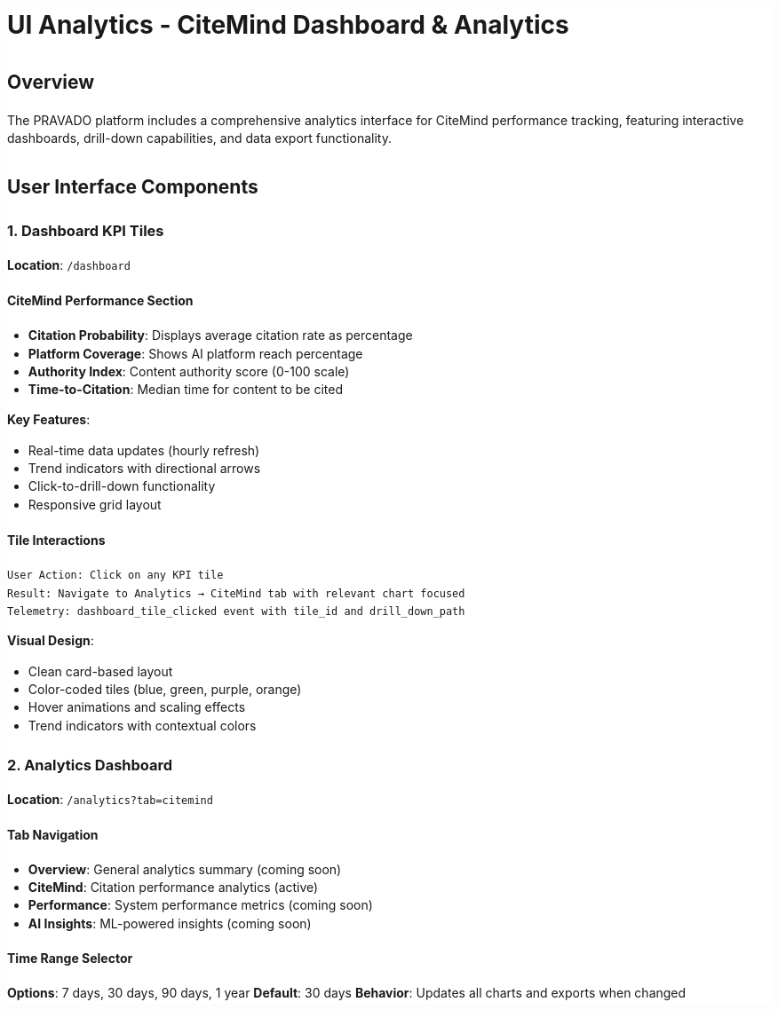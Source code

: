 # UI Analytics - CiteMind Dashboard & Analytics

## Overview

The PRAVADO platform includes a comprehensive analytics interface for CiteMind performance tracking, featuring interactive dashboards, drill-down capabilities, and data export functionality.

## User Interface Components

### 1. Dashboard KPI Tiles

**Location**: `/dashboard`

#### CiteMind Performance Section
- **Citation Probability**: Displays average citation rate as percentage
- **Platform Coverage**: Shows AI platform reach percentage  
- **Authority Index**: Content authority score (0-100 scale)
- **Time-to-Citation**: Median time for content to be cited

**Key Features**:
- Real-time data updates (hourly refresh)
- Trend indicators with directional arrows
- Click-to-drill-down functionality
- Responsive grid layout

#### Tile Interactions
```
User Action: Click on any KPI tile
Result: Navigate to Analytics → CiteMind tab with relevant chart focused
Telemetry: dashboard_tile_clicked event with tile_id and drill_down_path
```

**Visual Design**:
- Clean card-based layout
- Color-coded tiles (blue, green, purple, orange)
- Hover animations and scaling effects
- Trend indicators with contextual colors

### 2. Analytics Dashboard

**Location**: `/analytics?tab=citemind`

#### Tab Navigation
- **Overview**: General analytics summary (coming soon)
- **CiteMind**: Citation performance analytics (active)
- **Performance**: System performance metrics (coming soon) 
- **AI Insights**: ML-powered insights (coming soon)

#### Time Range Selector
**Options**: 7 days, 30 days, 90 days, 1 year
**Default**: 30 days
**Behavior**: Updates all charts and exports when changed
